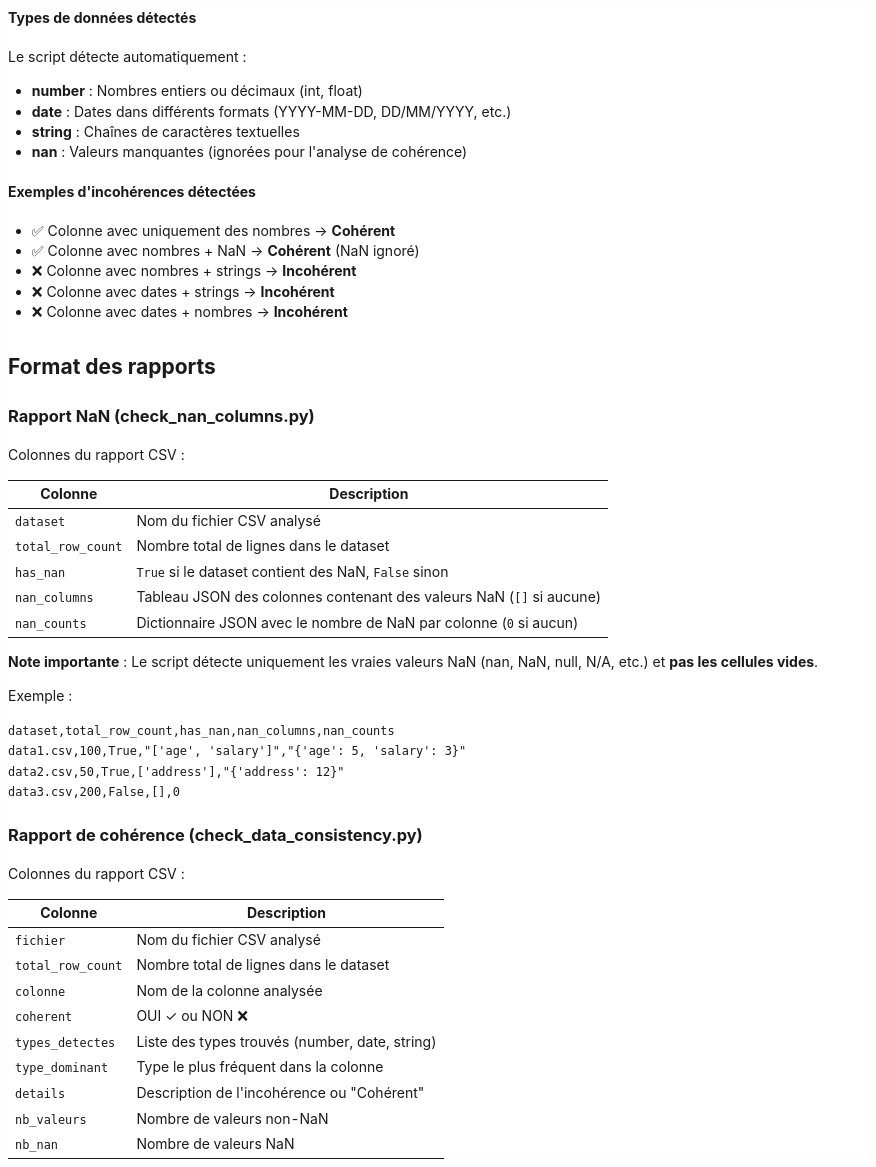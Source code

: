 #### Types de données détectés

Le script détecte automatiquement :
- **number** : Nombres entiers ou décimaux (int, float)
- **date** : Dates dans différents formats (YYYY-MM-DD, DD/MM/YYYY, etc.)
- **string** : Chaînes de caractères textuelles
- **nan** : Valeurs manquantes (ignorées pour l'analyse de cohérence)

#### Exemples d'incohérences détectées

- ✅ Colonne avec uniquement des nombres → **Cohérent**
- ✅ Colonne avec nombres + NaN → **Cohérent** (NaN ignoré)
- ❌ Colonne avec nombres + strings → **Incohérent**
- ❌ Colonne avec dates + strings → **Incohérent**
- ❌ Colonne avec dates + nombres → **Incohérent**

## Format des rapports

### Rapport NaN (check_nan_columns.py)

Colonnes du rapport CSV :

| Colonne | Description |
|---------|-------------|
| `dataset` | Nom du fichier CSV analysé |
| `total_row_count` | Nombre total de lignes dans le dataset |
| `has_nan` | `True` si le dataset contient des NaN, `False` sinon |
| `nan_columns` | Tableau JSON des colonnes contenant des valeurs NaN (`[]` si aucune) |
| `nan_counts` | Dictionnaire JSON avec le nombre de NaN par colonne (`0` si aucun) |

**Note importante** : Le script détecte uniquement les vraies valeurs NaN (nan, NaN, null, N/A, etc.) et **pas les cellules vides**.

Exemple :
```csv
dataset,total_row_count,has_nan,nan_columns,nan_counts
data1.csv,100,True,"['age', 'salary']","{'age': 5, 'salary': 3}"
data2.csv,50,True,['address'],"{'address': 12}"
data3.csv,200,False,[],0
```

### Rapport de cohérence (check_data_consistency.py)

Colonnes du rapport CSV :

| Colonne | Description |
|---------|-------------|
| `fichier` | Nom du fichier CSV analysé |
| `total_row_count` | Nombre total de lignes dans le dataset |
| `colonne` | Nom de la colonne analysée |
| `coherent` | OUI ✓ ou NON ❌ |
| `types_detectes` | Liste des types trouvés (number, date, string) |
| `type_dominant` | Type le plus fréquent dans la colonne |
| `details` | Description de l'incohérence ou "Cohérent" |
| `nb_valeurs` | Nombre de valeurs non-NaN |
| `nb_nan` | Nombre de valeurs NaN |

